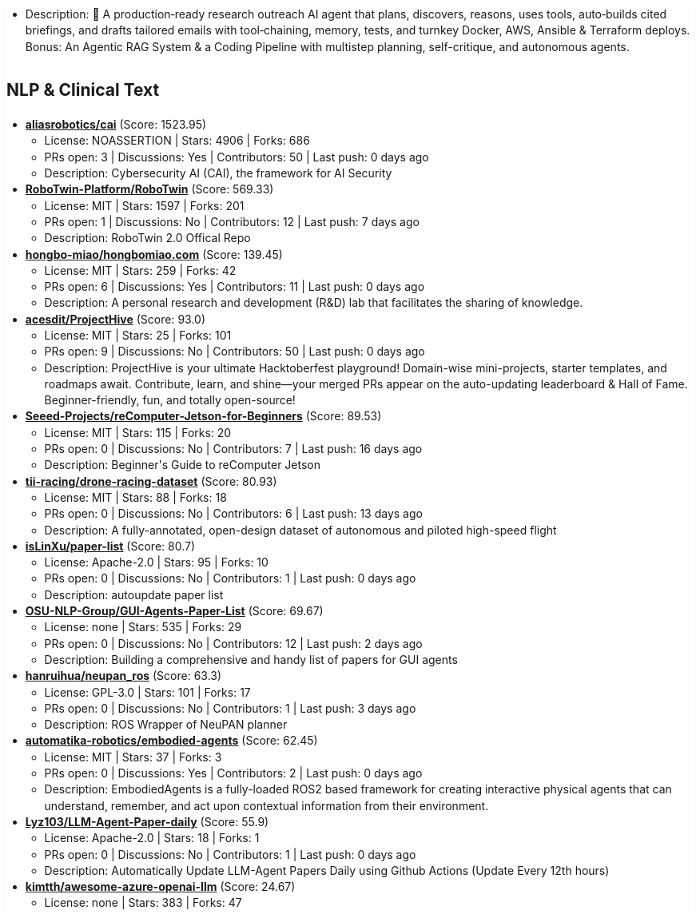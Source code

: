   - Description: 🦾 A production‑ready research outreach AI agent that plans, discovers, reasons, uses tools, auto‑builds cited briefings, and drafts tailored emails with tool‑chaining, memory, tests, and turnkey Docker, AWS, Ansible & Terraform deploys. Bonus: An Agentic RAG System & a Coding Pipeline with multistep planning, self-critique, and autonomous agents.

## NLP & Clinical Text
- **[aliasrobotics/cai](https://github.com/aliasrobotics/cai)** (Score: 1523.95)
  - License: NOASSERTION | Stars: 4906 | Forks: 686
  - PRs open: 3 | Discussions: Yes | Contributors: 50 | Last push: 0 days ago
  - Description: Cybersecurity AI (CAI), the framework for AI Security
- **[RoboTwin-Platform/RoboTwin](https://github.com/RoboTwin-Platform/RoboTwin)** (Score: 569.33)
  - License: MIT | Stars: 1597 | Forks: 201
  - PRs open: 1 | Discussions: No | Contributors: 12 | Last push: 7 days ago
  - Description: RoboTwin 2.0 Offical Repo
- **[hongbo-miao/hongbomiao.com](https://github.com/hongbo-miao/hongbomiao.com)** (Score: 139.45)
  - License: MIT | Stars: 259 | Forks: 42
  - PRs open: 6 | Discussions: Yes | Contributors: 11 | Last push: 0 days ago
  - Description: A personal research and development (R&D) lab that facilitates the sharing of knowledge.
- **[acesdit/ProjectHive](https://github.com/acesdit/ProjectHive)** (Score: 93.0)
  - License: MIT | Stars: 25 | Forks: 101
  - PRs open: 9 | Discussions: No | Contributors: 50 | Last push: 0 days ago
  - Description: ProjectHive is your ultimate Hacktoberfest playground! Domain-wise mini-projects, starter templates, and roadmaps await. Contribute, learn, and shine—your merged PRs appear on the auto-updating leaderboard & Hall of Fame. Beginner-friendly, fun, and totally open-source!
- **[Seeed-Projects/reComputer-Jetson-for-Beginners](https://github.com/Seeed-Projects/reComputer-Jetson-for-Beginners)** (Score: 89.53)
  - License: MIT | Stars: 115 | Forks: 20
  - PRs open: 0 | Discussions: No | Contributors: 7 | Last push: 16 days ago
  - Description: Beginner's Guide to reComputer Jetson
- **[tii-racing/drone-racing-dataset](https://github.com/tii-racing/drone-racing-dataset)** (Score: 80.93)
  - License: MIT | Stars: 88 | Forks: 18
  - PRs open: 0 | Discussions: No | Contributors: 6 | Last push: 13 days ago
  - Description: A fully-annotated, open-design dataset of autonomous and piloted high-speed flight
- **[isLinXu/paper-list](https://github.com/isLinXu/paper-list)** (Score: 80.7)
  - License: Apache-2.0 | Stars: 95 | Forks: 10
  - PRs open: 0 | Discussions: No | Contributors: 1 | Last push: 0 days ago
  - Description: autoupdate paper list
- **[OSU-NLP-Group/GUI-Agents-Paper-List](https://github.com/OSU-NLP-Group/GUI-Agents-Paper-List)** (Score: 69.67)
  - License: none | Stars: 535 | Forks: 29
  - PRs open: 0 | Discussions: No | Contributors: 12 | Last push: 2 days ago
  - Description: Building a comprehensive and handy list of papers for GUI agents
- **[hanruihua/neupan_ros](https://github.com/hanruihua/neupan_ros)** (Score: 63.3)
  - License: GPL-3.0 | Stars: 101 | Forks: 17
  - PRs open: 0 | Discussions: No | Contributors: 1 | Last push: 3 days ago
  - Description: ROS Wrapper of NeuPAN planner
- **[automatika-robotics/embodied-agents](https://github.com/automatika-robotics/embodied-agents)** (Score: 62.45)
  - License: MIT | Stars: 37 | Forks: 3
  - PRs open: 0 | Discussions: Yes | Contributors: 2 | Last push: 0 days ago
  - Description: EmbodiedAgents is a fully-loaded ROS2 based framework for creating interactive physical agents that can understand, remember, and act upon contextual information from their environment.
- **[Lyz103/LLM-Agent-Paper-daily](https://github.com/Lyz103/LLM-Agent-Paper-daily)** (Score: 55.9)
  - License: Apache-2.0 | Stars: 18 | Forks: 1
  - PRs open: 0 | Discussions: No | Contributors: 1 | Last push: 0 days ago
  - Description: Automatically Update LLM-Agent Papers Daily using Github Actions (Update Every 12th hours)
- **[kimtth/awesome-azure-openai-llm](https://github.com/kimtth/awesome-azure-openai-llm)** (Score: 24.67)
  - License: none | Stars: 383 | Forks: 47